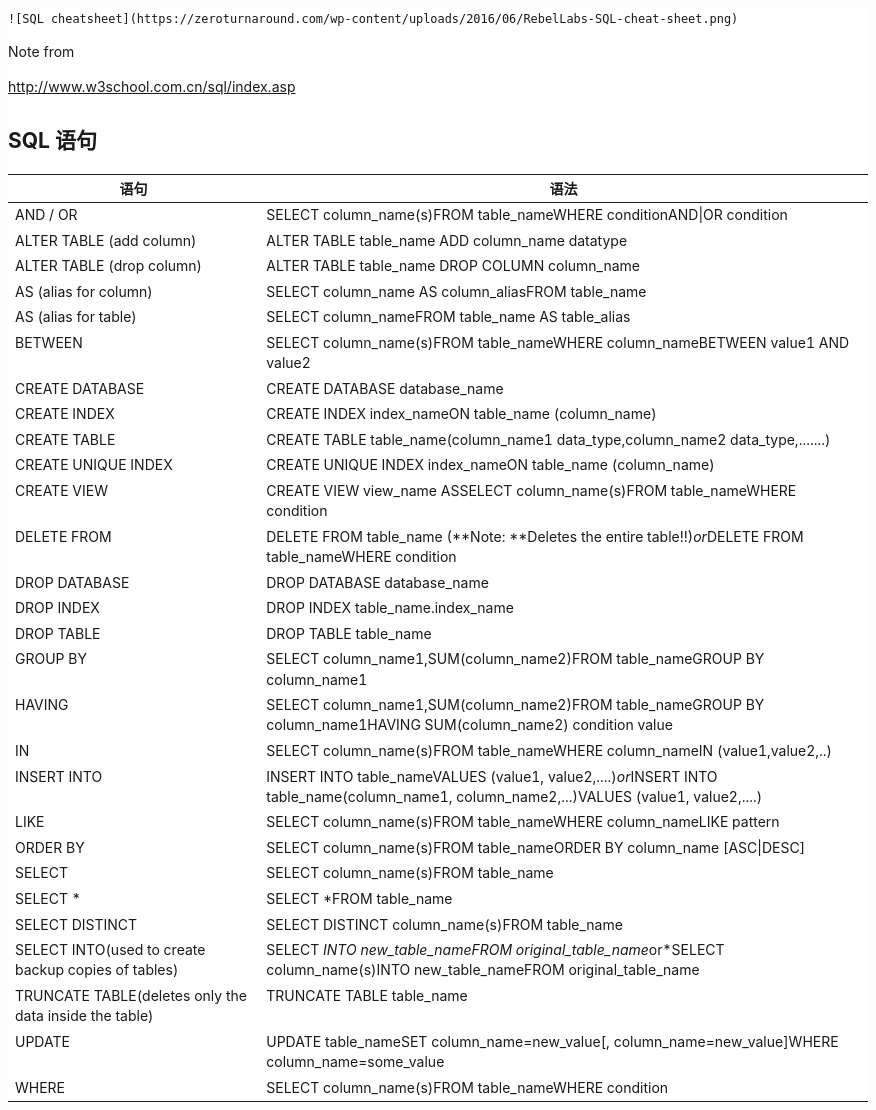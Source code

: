 ```
![SQL cheatsheet](https://zeroturnaround.com/wp-content/uploads/2016/06/RebelLabs-SQL-cheat-sheet.png)
```

Note from

http://www.w3school.com.cn/sql/index.asp

## SQL 语句

| 语句                                       | 语法                                       |
| ---------------------------------------- | ---------------------------------------- |
| AND / OR                                 | SELECT column_name(s)FROM table_nameWHERE conditionAND\|OR condition |
| ALTER TABLE (add column)                 | ALTER TABLE table_name ADD column_name datatype |
| ALTER TABLE (drop column)                | ALTER TABLE table_name DROP COLUMN column_name |
| AS (alias for column)                    | SELECT column_name AS column_aliasFROM table_name |
| AS (alias for table)                     | SELECT column_nameFROM table_name  AS table_alias |
| BETWEEN                                  | SELECT column_name(s)FROM table_nameWHERE column_nameBETWEEN value1 AND value2 |
| CREATE DATABASE                          | CREATE DATABASE database_name            |
| CREATE INDEX                             | CREATE INDEX index_nameON table_name (column_name) |
| CREATE TABLE                             | CREATE TABLE table_name(column_name1 data_type,column_name2 data_type,.......) |
| CREATE UNIQUE INDEX                      | CREATE UNIQUE INDEX index_nameON table_name (column_name) |
| CREATE VIEW                              | CREATE VIEW view_name ASSELECT column_name(s)FROM table_nameWHERE condition |
| DELETE FROM                              | DELETE FROM table_name (**Note: **Deletes the entire table!!)*or*DELETE FROM table_nameWHERE condition |
| DROP DATABASE                            | DROP DATABASE database_name              |
| DROP INDEX                               | DROP INDEX table_name.index_name         |
| DROP TABLE                               | DROP TABLE table_name                    |
| GROUP BY                                 | SELECT column_name1,SUM(column_name2)FROM table_nameGROUP BY column_name1 |
| HAVING                                   | SELECT column_name1,SUM(column_name2)FROM table_nameGROUP BY column_name1HAVING SUM(column_name2) condition value |
| IN                                       | SELECT column_name(s)FROM table_nameWHERE column_nameIN (value1,value2,..) |
| INSERT INTO                              | INSERT INTO table_nameVALUES (value1, value2,....)*or*INSERT INTO table_name(column_name1, column_name2,...)VALUES (value1, value2,....) |
| LIKE                                     | SELECT column_name(s)FROM table_nameWHERE column_nameLIKE pattern |
| ORDER BY                                 | SELECT column_name(s)FROM table_nameORDER BY column_name [ASC\|DESC] |
| SELECT                                   | SELECT column_name(s)FROM table_name     |
| SELECT *                                 | SELECT *FROM table_name                  |
| SELECT DISTINCT                          | SELECT DISTINCT column_name(s)FROM table_name |
| SELECT INTO(used to create backup copies of tables) | SELECT *INTO new_table_nameFROM original_table_name*or*SELECT column_name(s)INTO new_table_nameFROM original_table_name |
| TRUNCATE TABLE(deletes only the data inside the table) | TRUNCATE TABLE table_name                |
| UPDATE                                   | UPDATE table_nameSET column_name=new_value[, column_name=new_value]WHERE column_name=some_value |
| WHERE                                    | SELECT column_name(s)FROM table_nameWHERE condition |

